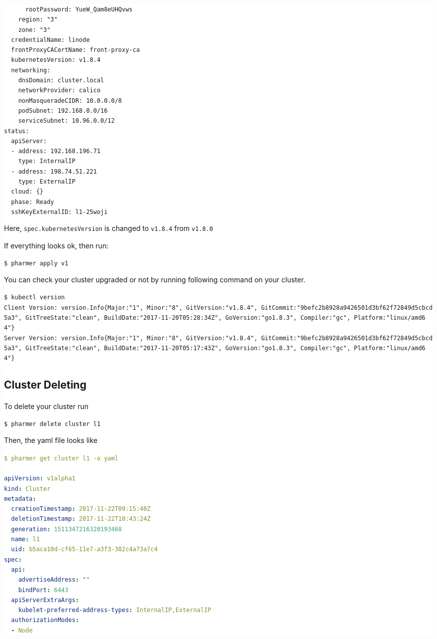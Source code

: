 ```console
      rootPassword: YueW_Qam8eUHQvws
    region: "3"
    zone: "3"
  credentialName: linode
  frontProxyCACertName: front-proxy-ca
  kubernetesVersion: v1.8.4
  networking:
    dnsDomain: cluster.local
    networkProvider: calico
    nonMasqueradeCIDR: 10.0.0.0/8
    podSubnet: 192.168.0.0/16
    serviceSubnet: 10.96.0.0/12
status:
  apiServer:
  - address: 192.168.196.71
    type: InternalIP
  - address: 198.74.51.221
    type: ExternalIP
  cloud: {}
  phase: Ready
  sshKeyExternalID: l1-25woji
```
Here, `spec.kubernetesVersion` is changed to `v1.8.4` from `v1.8.0`

If everything looks ok, then run:
```console
$ pharmer apply v1
```
You can check your cluster upgraded or not by running following command on your cluster.
```console
$ kubectl version
Client Version: version.Info{Major:"1", Minor:"8", GitVersion:"v1.8.4", GitCommit:"9befc2b8928a9426501d3bf62f72849d5cbcd5a3", GitTreeState:"clean", BuildDate:"2017-11-20T05:28:34Z", GoVersion:"go1.8.3", Compiler:"gc", Platform:"linux/amd64"}
Server Version: version.Info{Major:"1", Minor:"8", GitVersion:"v1.8.4", GitCommit:"9befc2b8928a9426501d3bf62f72849d5cbcd5a3", GitTreeState:"clean", BuildDate:"2017-11-20T05:17:43Z", GoVersion:"go1.8.3", Compiler:"gc", Platform:"linux/amd64"}
```
## Cluster Deleting

To delete your cluster run
```console
$ pharmer delete cluster l1
```
Then, the yaml file looks like

```yaml
$ pharmer get cluster l1 -o yaml

apiVersion: v1alpha1
kind: Cluster
metadata:
  creationTimestamp: 2017-11-22T09:15:40Z
  deletionTimestamp: 2017-11-22T10:43:24Z
  generation: 1511347216320193468
  name: l1
  uid: b5aca10d-cf65-11e7-a3f3-382c4a73a7c4
spec:
  api:
    advertiseAddress: ""
    bindPort: 6443
  apiServerExtraArgs:
    kubelet-preferred-address-types: InternalIP,ExternalIP
  authorizationModes:
  - Node
```